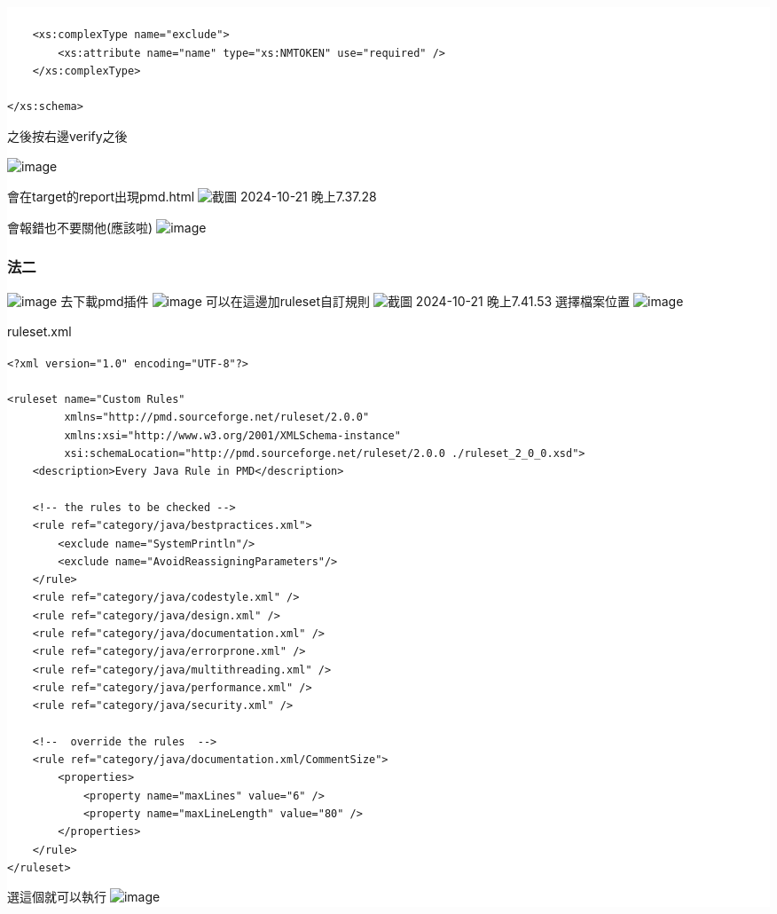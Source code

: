 ```xml=

    <xs:complexType name="exclude">
        <xs:attribute name="name" type="xs:NMTOKEN" use="required" />
    </xs:complexType>

</xs:schema>
```

之後按右邊verify之後

![image](https://hackmd.io/_uploads/HJyJp2Xg1l.png)

會在target的report出現pmd.html
![截圖 2024-10-21 晚上7.37.28](https://hackmd.io/_uploads/H1MQThmeJe.png)

會報錯也不要關他(應該啦)
![image](https://hackmd.io/_uploads/r1RahnQeye.png)

### 法二
![image](https://hackmd.io/_uploads/SJZyCh7xye.png)
去下載pmd插件
![image](https://hackmd.io/_uploads/SyHg03mlkl.png)
可以在這邊加ruleset自訂規則
![截圖 2024-10-21 晚上7.41.53](https://hackmd.io/_uploads/H1I7A37xJx.png)
選擇檔案位置
![image](https://hackmd.io/_uploads/B1-p02Qg1e.png)

ruleset.xml
```xml=
<?xml version="1.0" encoding="UTF-8"?>

<ruleset name="Custom Rules"
         xmlns="http://pmd.sourceforge.net/ruleset/2.0.0"
         xmlns:xsi="http://www.w3.org/2001/XMLSchema-instance"
         xsi:schemaLocation="http://pmd.sourceforge.net/ruleset/2.0.0 ./ruleset_2_0_0.xsd">
    <description>Every Java Rule in PMD</description>

    <!-- the rules to be checked -->
    <rule ref="category/java/bestpractices.xml">
        <exclude name="SystemPrintln"/>
        <exclude name="AvoidReassigningParameters"/>
    </rule>
    <rule ref="category/java/codestyle.xml" />
    <rule ref="category/java/design.xml" />
    <rule ref="category/java/documentation.xml" />
    <rule ref="category/java/errorprone.xml" />
    <rule ref="category/java/multithreading.xml" />
    <rule ref="category/java/performance.xml" />
    <rule ref="category/java/security.xml" />

    <!--  override the rules  -->
    <rule ref="category/java/documentation.xml/CommentSize">
        <properties>
            <property name="maxLines" value="6" />
            <property name="maxLineLength" value="80" />
        </properties>
    </rule>
</ruleset>
```
選這個就可以執行
![image](https://hackmd.io/_uploads/rylK1TXgye.png)